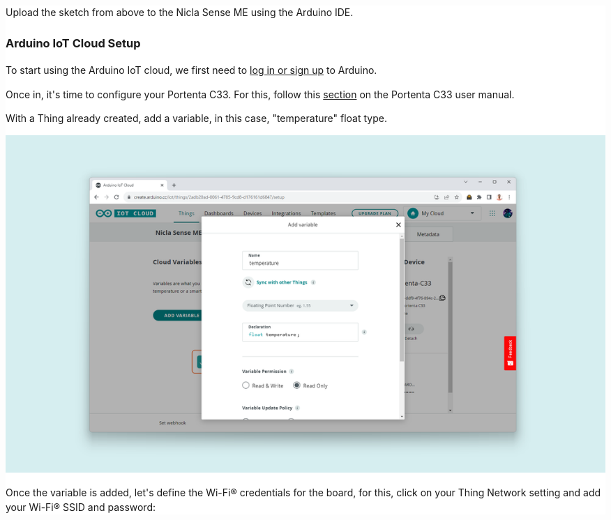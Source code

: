 Upload the sketch from above to the Nicla Sense ME using the Arduino IDE.

### Arduino IoT Cloud Setup

To start using the Arduino IoT cloud, we first need to [log in or sign up](https://create.arduino.cc/iot/things) to Arduino.

Once in, it's time to configure your Portenta C33. For this, follow this [section](https://docs.arduino.cc/tutorials/portenta-c33/user-manual#arduino-iot-cloud) on the Portenta C33 user manual.

With a Thing already created, add a variable, in this case, "temperature" float type.

![Adding the temperature variable to the Thing](assets/variable.png)

Once the variable is added, let's define the Wi-Fi® credentials for the board, for this, click on your Thing Network setting and add your Wi-Fi® SSID and password:
